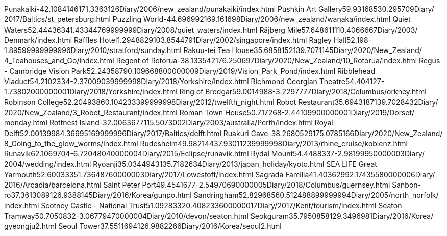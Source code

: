 <tr><td>Punakaiki</td><td>-42.1084146</td><td>171.3363126</td><td>Diary/<wbr>2006/<wbr>new_zealand/<wbr>punakaiki/<wbr>index.html</td></tr>
<tr><td>Pushkin Art Gallery</td><td>59.931685</td><td>30.295709</td><td>Diary/<wbr>2017/<wbr>Baltics/<wbr>st_petersburg.html</td></tr>
<tr><td>Puzzling World</td><td>-44.696992</td><td>169.161698</td><td>Diary/<wbr>2006/<wbr>new_zealand/<wbr>wanaka/<wbr>index.html</td></tr>
<tr><td>Quiet Waters</td><td>52.4443634</td><td>1.43344769999999</td><td>Diary/<wbr>2008/<wbr>quiet_waters/<wbr>index.html</td></tr>
<tr><td>R&aring;jberg Mile</td><td>57.6486111</td><td>10.4066667</td><td>Diary/<wbr>2003/<wbr>Denmark/<wbr>index.html</td></tr>
<tr><td>Raffles Hotel</td><td>1.2948829</td><td>103.8544791</td><td>Diary/<wbr>2002/<wbr>singapore/<wbr>index.html</td></tr>
<tr><td>Ragley Hall</td><td>52.198</td><td>-1.89599999999996</td><td>Diary/<wbr>2010/<wbr>stratford/<wbr>sunday.html</td></tr>
<tr><td>Rakuu-tei Tea House</td><td>35.6858152</td><td>139.7071145</td><td>Diary/<wbr>2020/<wbr>New_Zealand/<wbr>4_Teahouses_and_Go/<wbr>index.html</td></tr>
<tr><td>Regent of Rotorua</td><td>-38.133542</td><td>176.250697</td><td>Diary/<wbr>2020/<wbr>New_Zealand/<wbr>10_Rotorua/<wbr>index.html</td></tr>
<tr><td>Regus - Cambridge Vision Park</td><td>52.2435879</td><td>0.109668800000009</td><td>Diary/<wbr>2019/<wbr>Vision_Park_Pond/<wbr>index.html</td></tr>
<tr><td>Ribblehead Viaduct</td><td>54.2102334</td><td>-2.37009039999998</td><td>Diary/<wbr>2018/<wbr>Yorkshire/<wbr>index.html</td></tr>
<tr><td>Richmond Georgian Theatre</td><td>54.404127</td><td>-1.73802000000001</td><td>Diary/<wbr>2018/<wbr>Yorkshire/<wbr>index.html</td></tr>
<tr><td>Ring of Brodgar</td><td>59.0014988</td><td>-3.2297777</td><td>Diary/<wbr>2018/<wbr>Columbus/<wbr>orkney.html</td></tr>
<tr><td>Robinson College</td><td>52.2049386</td><td>0.104233399999998</td><td>Diary/<wbr>2012/<wbr>twelfth_night.html</td></tr>
<tr><td>Robot Restaurant</td><td>35.6943187</td><td>139.7028432</td><td>Diary/<wbr>2020/<wbr>New_Zealand/<wbr>3_Robot_Restaurant/<wbr>index.html</td></tr>
<tr><td>Roman Town House</td><td>50.717268</td><td>-2.44109900000001</td><td>Diary/<wbr>2019/<wbr>Dorset/<wbr>monday.html</td></tr>
<tr><td>Rottnest Island</td><td>-32.0063677</td><td>115.5073002</td><td>Diary/<wbr>2003/<wbr>australia/<wbr>Perth/<wbr>index.html</td></tr>
<tr><td>Royal Delft</td><td>52.0013998</td><td>4.36695169999996</td><td>Diary/<wbr>2017/<wbr>Baltics/<wbr>delft.html</td></tr>
<tr><td>Ruakuri Cave</td><td>-38.2680529</td><td>175.0785166</td><td>Diary/<wbr>2020/<wbr>New_Zealand/<wbr>8_Going_to_the_glow_worms/<wbr>index.html</td></tr>
<tr><td>Rudesheim</td><td>49.9821443</td><td>7.93011239999998</td><td>Diary/<wbr>2013/<wbr>rhine_cruise/<wbr>koblenz.html</td></tr>
<tr><td>Runavik</td><td>62.1069704</td><td>-6.72048040000004</td><td>Diary/<wbr>2015/<wbr>Eclipse/<wbr>runavik.html</td></tr>
<tr><td>Rydal Mount</td><td>54.4488337</td><td>-2.98199950000003</td><td>Diary/<wbr>2004/<wbr>wedding/<wbr>index.html</td></tr>
<tr><td>Ryoanji</td><td>35.0344943</td><td>135.7182634</td><td>Diary/<wbr>2013/<wbr>japan_holiday/<wbr>kyoto.html</td></tr>
<tr><td>SEA LIFE Great Yarmouth</td><td>52.6003335</td><td>1.73648760000003</td><td>Diary/<wbr>2017/<wbr>Lowestoft/<wbr>index.html</td></tr>
<tr><td>Sagrada Familia</td><td>41.4036299</td><td>2.17435580000006</td><td>Diary/<wbr>2016/<wbr>Arcadia/<wbr>barcelona.html</td></tr>
<tr><td>Saint Peter Port</td><td>49.4541677</td><td>-2.54970690000005</td><td>Diary/<wbr>2018/<wbr>Columbus/<wbr>guernsey.html</td></tr>
<tr><td>Sanbon-ro</td><td>37.3613089</td><td>126.9388145</td><td>Diary/<wbr>2016/<wbr>Korea/<wbr>gunpo.html</td></tr>
<tr><td>Sandringham</td><td>52.8296856</td><td>0.512488899999994</td><td>Diary/<wbr>2005/<wbr>north_norfolk/<wbr>index.html</td></tr>
<tr><td>Scotney Castle - National Trust</td><td>51.0928332</td><td>0.408233600000017</td><td>Diary/<wbr>2017/<wbr>Kent/<wbr>tourism/<wbr>index.html</td></tr>
<tr><td>Seaton Tramway</td><td>50.7050832</td><td>-3.06779470000004</td><td>Diary/<wbr>2010/<wbr>devon/<wbr>seaton.html</td></tr>
<tr><td>Seokguram</td><td>35.7950858</td><td>129.3496981</td><td>Diary/<wbr>2016/<wbr>Korea/<wbr>gyeongju2.html</td></tr>
<tr><td>Seoul Tower</td><td>37.5511694</td><td>126.9882266</td><td>Diary/<wbr>2016/<wbr>Korea/<wbr>seoul2.html</td></tr>